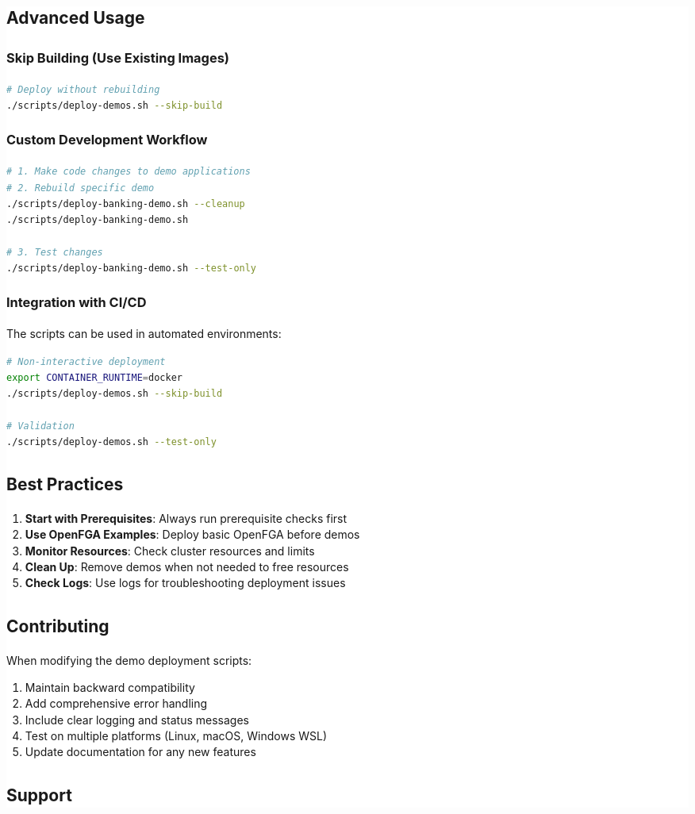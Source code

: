 ## Advanced Usage

### Skip Building (Use Existing Images)

```bash
# Deploy without rebuilding
./scripts/deploy-demos.sh --skip-build
```

### Custom Development Workflow

```bash
# 1. Make code changes to demo applications
# 2. Rebuild specific demo
./scripts/deploy-banking-demo.sh --cleanup
./scripts/deploy-banking-demo.sh

# 3. Test changes
./scripts/deploy-banking-demo.sh --test-only
```

### Integration with CI/CD

The scripts can be used in automated environments:

```bash
# Non-interactive deployment
export CONTAINER_RUNTIME=docker
./scripts/deploy-demos.sh --skip-build

# Validation
./scripts/deploy-demos.sh --test-only
```

## Best Practices

1. **Start with Prerequisites**: Always run prerequisite checks first
2. **Use OpenFGA Examples**: Deploy basic OpenFGA before demos
3. **Monitor Resources**: Check cluster resources and limits
4. **Clean Up**: Remove demos when not needed to free resources
5. **Check Logs**: Use logs for troubleshooting deployment issues

## Contributing

When modifying the demo deployment scripts:

1. Maintain backward compatibility
2. Add comprehensive error handling
3. Include clear logging and status messages
4. Test on multiple platforms (Linux, macOS, Windows WSL)
5. Update documentation for any new features

## Support
